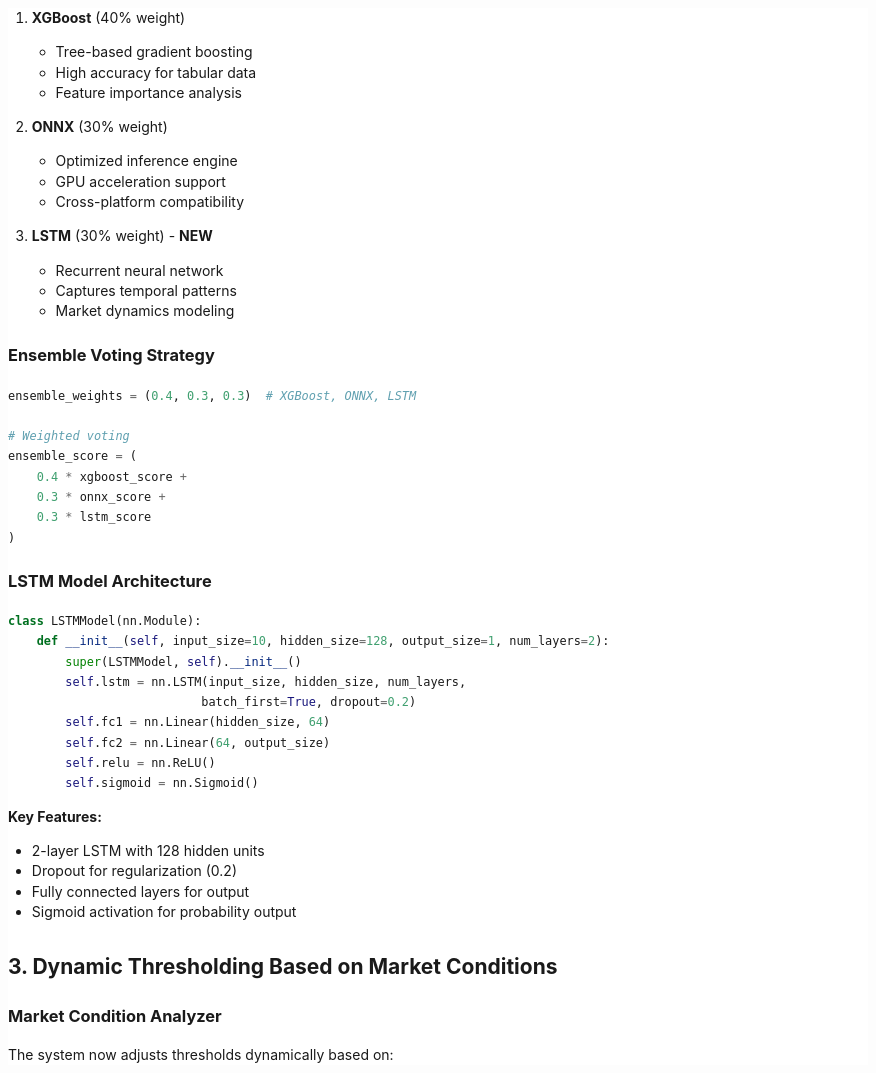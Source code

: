 1. **XGBoost** (40% weight)
   - Tree-based gradient boosting
   - High accuracy for tabular data
   - Feature importance analysis

2. **ONNX** (30% weight)
   - Optimized inference engine
   - GPU acceleration support
   - Cross-platform compatibility

3. **LSTM** (30% weight) - **NEW**
   - Recurrent neural network
   - Captures temporal patterns
   - Market dynamics modeling

### Ensemble Voting Strategy

```python
ensemble_weights = (0.4, 0.3, 0.3)  # XGBoost, ONNX, LSTM

# Weighted voting
ensemble_score = (
    0.4 * xgboost_score +
    0.3 * onnx_score +
    0.3 * lstm_score
)
```

### LSTM Model Architecture

```python
class LSTMModel(nn.Module):
    def __init__(self, input_size=10, hidden_size=128, output_size=1, num_layers=2):
        super(LSTMModel, self).__init__()
        self.lstm = nn.LSTM(input_size, hidden_size, num_layers, 
                           batch_first=True, dropout=0.2)
        self.fc1 = nn.Linear(hidden_size, 64)
        self.fc2 = nn.Linear(64, output_size)
        self.relu = nn.ReLU()
        self.sigmoid = nn.Sigmoid()
```

**Key Features:**
- 2-layer LSTM with 128 hidden units
- Dropout for regularization (0.2)
- Fully connected layers for output
- Sigmoid activation for probability output

## 3. Dynamic Thresholding Based on Market Conditions

### Market Condition Analyzer

The system now adjusts thresholds dynamically based on:
